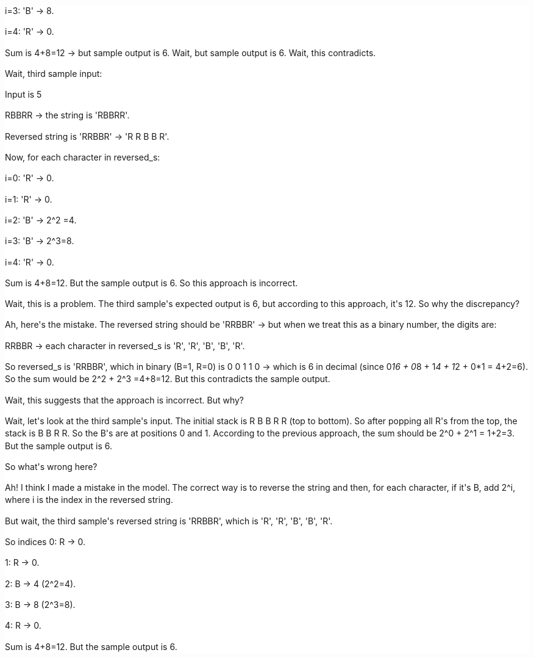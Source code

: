 i=3: 'B' → 8.

i=4: 'R' → 0.

Sum is 4+8=12 → but sample output is 6. Wait, but sample output is 6. Wait, this contradicts.

Wait, third sample input:

Input is 5

RBBRR → the string is 'RBBRR'.

Reversed string is 'RRBBR' → 'R R B B R'.

Now, for each character in reversed_s:

i=0: 'R' → 0.

i=1: 'R' → 0.

i=2: 'B' → 2^2 =4.

i=3: 'B' → 2^3=8.

i=4: 'R' → 0.

Sum is 4+8=12. But the sample output is 6. So this approach is incorrect.

Wait, this is a problem. The third sample's expected output is 6, but according to this approach, it's 12. So why the discrepancy?

Ah, here's the mistake. The reversed string should be 'RRBBR' → but when we treat this as a binary number, the digits are:

RRBBR → each character in reversed_s is 'R', 'R', 'B', 'B', 'R'.

So reversed_s is 'RRBBR', which in binary (B=1, R=0) is 0 0 1 1 0 → which is 6 in decimal (since 0*16 + 0*8 + 1*4 + 1*2 + 0*1 = 4+2=6). So the sum would be 2^2 + 2^3 =4+8=12. But this contradicts the sample output.

Wait, this suggests that the approach is incorrect. But why?

Wait, let's look at the third sample's input. The initial stack is R B B R R (top to bottom). So after popping all R's from the top, the stack is B B R R. So the B's are at positions 0 and 1. According to the previous approach, the sum should be 2^0 + 2^1 = 1+2=3. But the sample output is 6.

So what's wrong here?

Ah! I think I made a mistake in the model. The correct way is to reverse the string and then, for each character, if it's B, add 2^i, where i is the index in the reversed string.

But wait, the third sample's reversed string is 'RRBBR', which is 'R', 'R', 'B', 'B', 'R'.

So indices 0: R → 0.

1: R → 0.

2: B → 4 (2^2=4).

3: B → 8 (2^3=8).

4: R → 0.

Sum is 4+8=12. But the sample output is 6.

